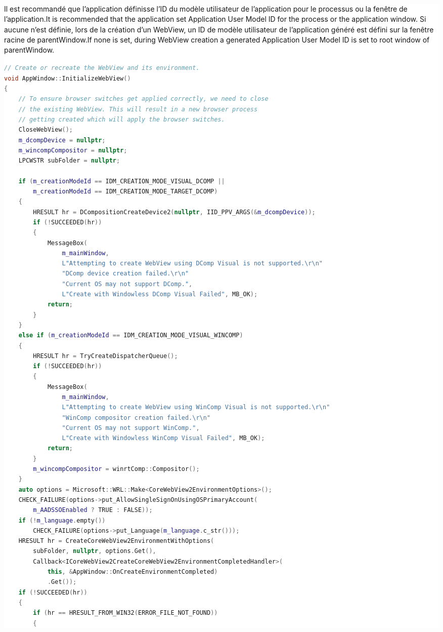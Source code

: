 <span data-ttu-id="99c50-137">Il est recommandé que l’application définisse l’ID du modèle utilisateur de l’application pour le processus ou la fenêtre de l’application.</span><span class="sxs-lookup"><span data-stu-id="99c50-137">It is recommended that the application set Application User Model ID for the process or the application window.</span></span> <span data-ttu-id="99c50-138">Si aucune n’est définie, lors de la création d’un WebView, un ID de modèle utilisateur de l’application généré est défini sur la fenêtre racine de parentWindow.</span><span class="sxs-lookup"><span data-stu-id="99c50-138">If none is set, during WebView creation a generated Application User Model ID is set to root window of parentWindow.</span></span> 
```cpp
// Create or recreate the WebView and its environment.
void AppWindow::InitializeWebView()
{
    // To ensure browser switches get applied correctly, we need to close
    // the existing WebView. This will result in a new browser process
    // getting created which will apply the browser switches.
    CloseWebView();
    m_dcompDevice = nullptr;
    m_wincompCompositor = nullptr;
    LPCWSTR subFolder = nullptr;

    if (m_creationModeId == IDM_CREATION_MODE_VISUAL_DCOMP ||
        m_creationModeId == IDM_CREATION_MODE_TARGET_DCOMP)
    {
        HRESULT hr = DCompositionCreateDevice2(nullptr, IID_PPV_ARGS(&m_dcompDevice));
        if (!SUCCEEDED(hr))
        {
            MessageBox(
                m_mainWindow,
                L"Attempting to create WebView using DComp Visual is not supported.\r\n"
                "DComp device creation failed.\r\n"
                "Current OS may not support DComp.",
                L"Create with Windowless DComp Visual Failed", MB_OK);
            return;
        }
    }
    else if (m_creationModeId == IDM_CREATION_MODE_VISUAL_WINCOMP)
    {
        HRESULT hr = TryCreateDispatcherQueue();
        if (!SUCCEEDED(hr))
        {
            MessageBox(
                m_mainWindow,
                L"Attempting to create WebView using WinComp Visual is not supported.\r\n"
                "WinComp compositor creation failed.\r\n"
                "Current OS may not support WinComp.",
                L"Create with Windowless WinComp Visual Failed", MB_OK);
            return;
        }
        m_wincompCompositor = winrtComp::Compositor();
    }
    auto options = Microsoft::WRL::Make<CoreWebView2EnvironmentOptions>();
    CHECK_FAILURE(options->put_AllowSingleSignOnUsingOSPrimaryAccount(
        m_AADSSOEnabled ? TRUE : FALSE));
    if (!m_language.empty())
        CHECK_FAILURE(options->put_Language(m_language.c_str()));
    HRESULT hr = CreateCoreWebView2EnvironmentWithOptions(
        subFolder, nullptr, options.Get(),
        Callback<ICoreWebView2CreateCoreWebView2EnvironmentCompletedHandler>(
            this, &AppWindow::OnCreateEnvironmentCompleted)
            .Get());
    if (!SUCCEEDED(hr))
    {
        if (hr == HRESULT_FROM_WIN32(ERROR_FILE_NOT_FOUND))
        {
```